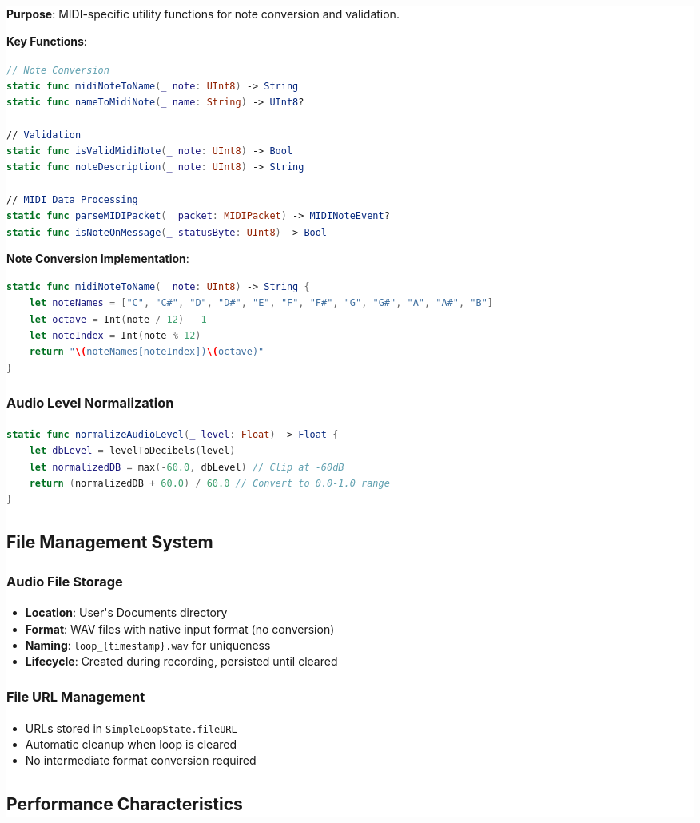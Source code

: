 **Purpose**: MIDI-specific utility functions for note conversion and validation.

**Key Functions**:

```swift
// Note Conversion
static func midiNoteToName(_ note: UInt8) -> String
static func nameToMidiNote(_ name: String) -> UInt8?

// Validation
static func isValidMidiNote(_ note: UInt8) -> Bool
static func noteDescription(_ note: UInt8) -> String

// MIDI Data Processing
static func parseMIDIPacket(_ packet: MIDIPacket) -> MIDINoteEvent?
static func isNoteOnMessage(_ statusByte: UInt8) -> Bool
```

**Note Conversion Implementation**:
```swift
static func midiNoteToName(_ note: UInt8) -> String {
    let noteNames = ["C", "C#", "D", "D#", "E", "F", "F#", "G", "G#", "A", "A#", "B"]
    let octave = Int(note / 12) - 1
    let noteIndex = Int(note % 12)
    return "\(noteNames[noteIndex])\(octave)"
}
```

### Audio Level Normalization
```swift
static func normalizeAudioLevel(_ level: Float) -> Float {
    let dbLevel = levelToDecibels(level)
    let normalizedDB = max(-60.0, dbLevel) // Clip at -60dB
    return (normalizedDB + 60.0) / 60.0 // Convert to 0.0-1.0 range
}
```

## File Management System

### Audio File Storage
- **Location**: User's Documents directory
- **Format**: WAV files with native input format (no conversion)
- **Naming**: `loop_{timestamp}.wav` for uniqueness
- **Lifecycle**: Created during recording, persisted until cleared

### File URL Management
- URLs stored in `SimpleLoopState.fileURL`
- Automatic cleanup when loop is cleared
- No intermediate format conversion required

## Performance Characteristics
